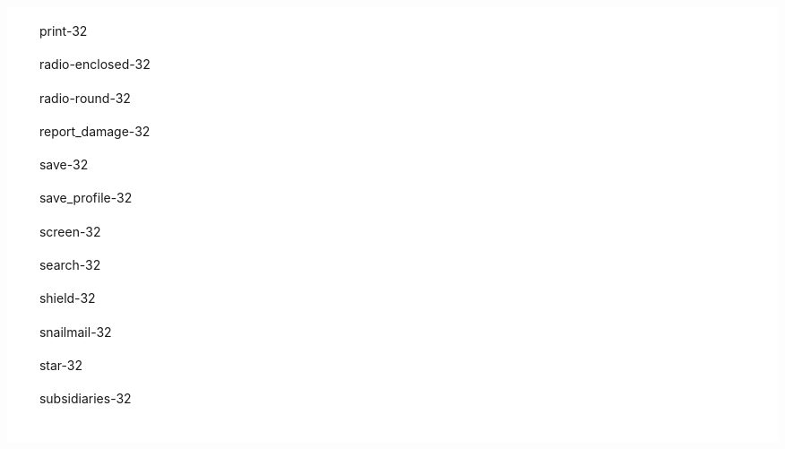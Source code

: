   </div>
      <div class="col-4 mb-2">
      <svg role="presentation" class="icon" width="32" height="32"><use xlink:href="#icon-print-32"></use></svg>
      <span class="text-sm ml-05">print-32</span>
  </div>
      <div class="col-4 mb-2">
      <svg role="presentation" class="icon" width="32" height="32"><use xlink:href="#icon-radio-enclosed-32"></use></svg>
      <span class="text-sm ml-05">radio-enclosed-32</span>
  </div>
      <div class="col-4 mb-2">
      <svg role="presentation" class="icon" width="32" height="32"><use xlink:href="#icon-radio-round-32"></use></svg>
      <span class="text-sm ml-05">radio-round-32</span>
  </div>
      <div class="col-4 mb-2">
      <svg role="presentation" class="icon" width="32" height="32"><use xlink:href="#icon-report_damage-32"></use></svg>
      <span class="text-sm ml-05">report_damage-32</span>
  </div>
      <div class="col-4 mb-2">
      <svg role="presentation" class="icon" width="32" height="32"><use xlink:href="#icon-save-32"></use></svg>
      <span class="text-sm ml-05">save-32</span>
  </div>
      <div class="col-4 mb-2">
      <svg role="presentation" class="icon" width="32" height="32"><use xlink:href="#icon-save_profile-32"></use></svg>
      <span class="text-sm ml-05">save_profile-32</span>
  </div>
      <div class="col-4 mb-2">
      <svg role="presentation" class="icon" width="32" height="32"><use xlink:href="#icon-screen-32"></use></svg>
      <span class="text-sm ml-05">screen-32</span>
  </div>
      <div class="col-4 mb-2">
      <svg role="presentation" class="icon" width="32" height="32"><use xlink:href="#icon-search-32"></use></svg>
      <span class="text-sm ml-05">search-32</span>
  </div>
      <div class="col-4 mb-2">
      <svg role="presentation" class="icon" width="32" height="32"><use xlink:href="#icon-shield-32"></use></svg>
      <span class="text-sm ml-05">shield-32</span>
  </div>
      <div class="col-4 mb-2">
      <svg role="presentation" class="icon" width="32" height="32"><use xlink:href="#icon-snailmail-32"></use></svg>
      <span class="text-sm ml-05">snailmail-32</span>
  </div>
      <div class="col-4 mb-2">
      <svg role="presentation" class="icon" width="32" height="32"><use xlink:href="#icon-star-32"></use></svg>
      <span class="text-sm ml-05">star-32</span>
  </div>
      <div class="col-4 mb-2">
      <svg role="presentation" class="icon" width="32" height="32"><use xlink:href="#icon-subsidiaries-32"></use></svg>
      <span class="text-sm ml-05">subsidiaries-32</span>
  </div>
      <div class="col-4 mb-2">
      <svg role="presentation" class="icon" width="32" height="32"><use xlink:href="#icon-sustainability-32"></use></svg>